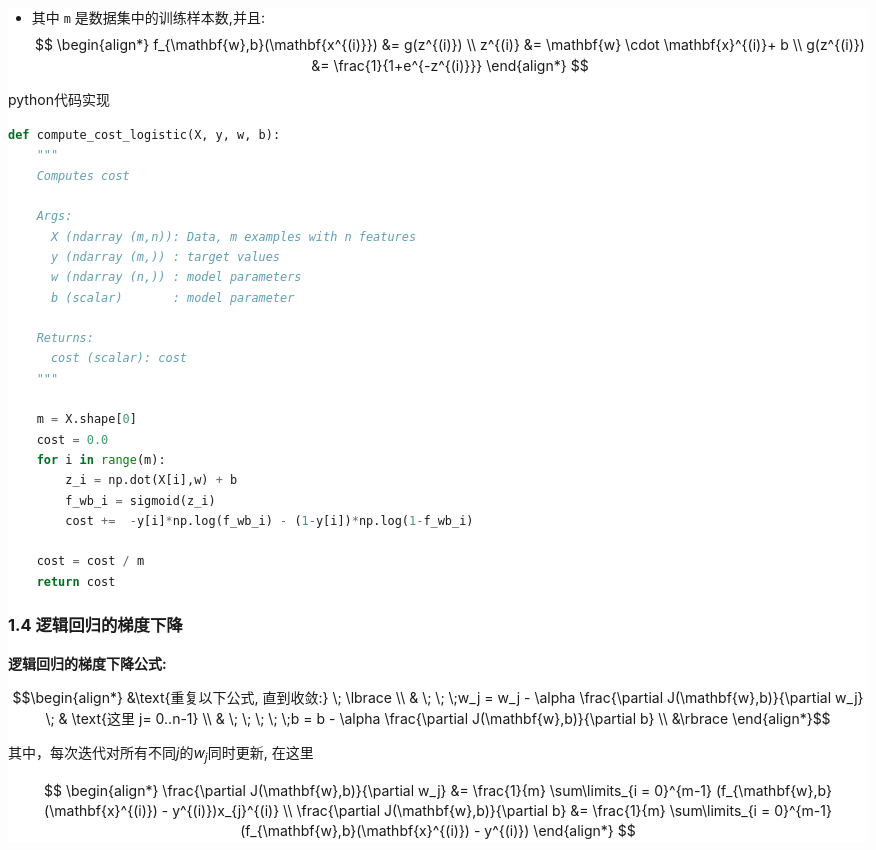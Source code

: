 *  其中 `m` 是数据集中的训练样本数,并且:
$$
\begin{align*}
f_{\mathbf{w},b}(\mathbf{x^{(i)}}) &= g(z^{(i)}) \\
z^{(i)} &= \mathbf{w} \cdot \mathbf{x}^{(i)}+ b \\
g(z^{(i)}) &= \frac{1}{1+e^{-z^{(i)}}}
\end{align*} 
$$

python代码实现

```Python
def compute_cost_logistic(X, y, w, b):
    """
    Computes cost

    Args:
      X (ndarray (m,n)): Data, m examples with n features
      y (ndarray (m,)) : target values
      w (ndarray (n,)) : model parameters  
      b (scalar)       : model parameter
      
    Returns:
      cost (scalar): cost
    """

    m = X.shape[0]
    cost = 0.0
    for i in range(m):
        z_i = np.dot(X[i],w) + b
        f_wb_i = sigmoid(z_i)
        cost +=  -y[i]*np.log(f_wb_i) - (1-y[i])*np.log(1-f_wb_i)
             
    cost = cost / m
    return cost
```

### 1.4 逻辑回归的梯度下降

**逻辑回归的梯度下降公式:**

$$\begin{align*}
&\text{重复以下公式, 直到收敛:} \; \lbrace \\
&  \; \; \;w_j = w_j -  \alpha \frac{\partial J(\mathbf{w},b)}{\partial w_j}   \; & \text{这里 j= 0..n-1} \\ 
&  \; \; \;  \; \;b = b -  \alpha \frac{\partial J(\mathbf{w},b)}{\partial b} \\
&\rbrace
\end{align*}$$

其中，每次迭代对所有不同$j$的$w_j$同时更新, 在这里

$$
\begin{align*}
\frac{\partial J(\mathbf{w},b)}{\partial w_j}  &= \frac{1}{m} \sum\limits_{i = 0}^{m-1} (f_{\mathbf{w},b}(\mathbf{x}^{(i)}) - y^{(i)})x_{j}^{(i)}  \\
\frac{\partial J(\mathbf{w},b)}{\partial b}  &= \frac{1}{m} \sum\limits_{i = 0}^{m-1} (f_{\mathbf{w},b}(\mathbf{x}^{(i)}) - y^{(i)})  
\end{align*}
$$
